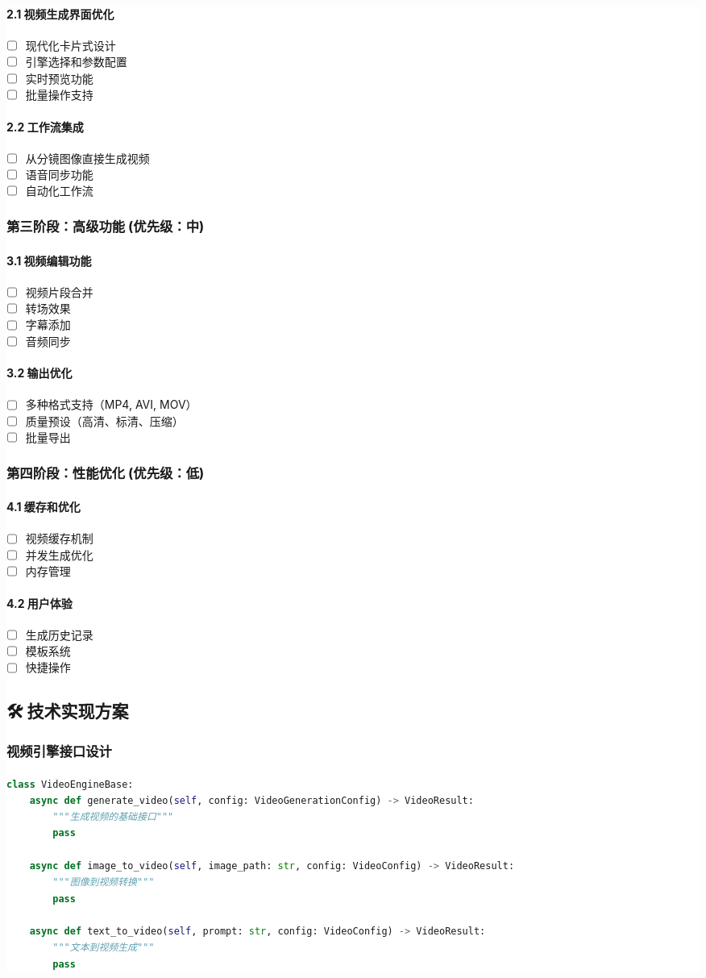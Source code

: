 #### 2.1 视频生成界面优化
- [ ] 现代化卡片式设计
- [ ] 引擎选择和参数配置
- [ ] 实时预览功能
- [ ] 批量操作支持

#### 2.2 工作流集成
- [ ] 从分镜图像直接生成视频
- [ ] 语音同步功能
- [ ] 自动化工作流

### 第三阶段：高级功能 (优先级：中)

#### 3.1 视频编辑功能
- [ ] 视频片段合并
- [ ] 转场效果
- [ ] 字幕添加
- [ ] 音频同步

#### 3.2 输出优化
- [ ] 多种格式支持（MP4, AVI, MOV）
- [ ] 质量预设（高清、标清、压缩）
- [ ] 批量导出

### 第四阶段：性能优化 (优先级：低)

#### 4.1 缓存和优化
- [ ] 视频缓存机制
- [ ] 并发生成优化
- [ ] 内存管理

#### 4.2 用户体验
- [ ] 生成历史记录
- [ ] 模板系统
- [ ] 快捷操作

## 🛠 技术实现方案

### 视频引擎接口设计

```python
class VideoEngineBase:
    async def generate_video(self, config: VideoGenerationConfig) -> VideoResult:
        """生成视频的基础接口"""
        pass
    
    async def image_to_video(self, image_path: str, config: VideoConfig) -> VideoResult:
        """图像到视频转换"""
        pass
    
    async def text_to_video(self, prompt: str, config: VideoConfig) -> VideoResult:
        """文本到视频生成"""
        pass
```
